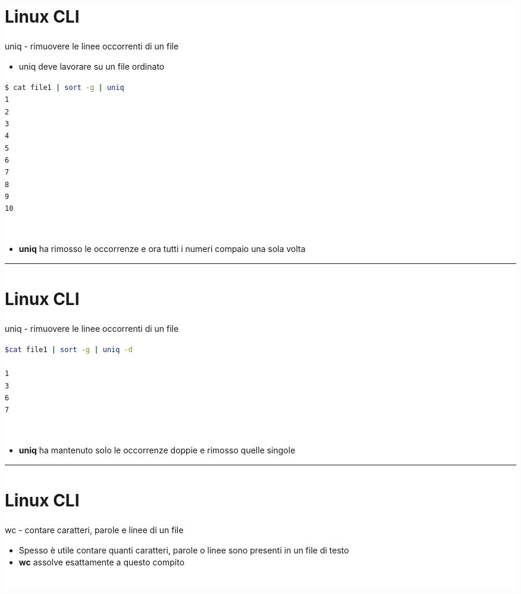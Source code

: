 
# Linux CLI 
 
uniq - rimuovere le linee occorrenti di un file

- uniq deve lavorare su un file ordinato

```bash
$ cat file1 | sort -g | uniq
1
2
3
4
5
6
7
8
9
10
```

<br>

- **uniq** ha rimosso le occorrenze e ora tutti i numeri compaio una sola volta

---

# Linux CLI 
 
uniq - rimuovere le linee occorrenti di un file

```bash
$cat file1 | sort -g | uniq -d

1
3
6
7
```

<br>

- **uniq** ha mantenuto solo le occorrenze doppie e rimosso quelle singole


---

# Linux CLI 
 
wc - contare caratteri, parole e linee di un file

- Spesso è utile contare quanti caratteri, parole o linee sono presenti in un file di testo
- **wc** assolve esattamente a questo compito

<br>
